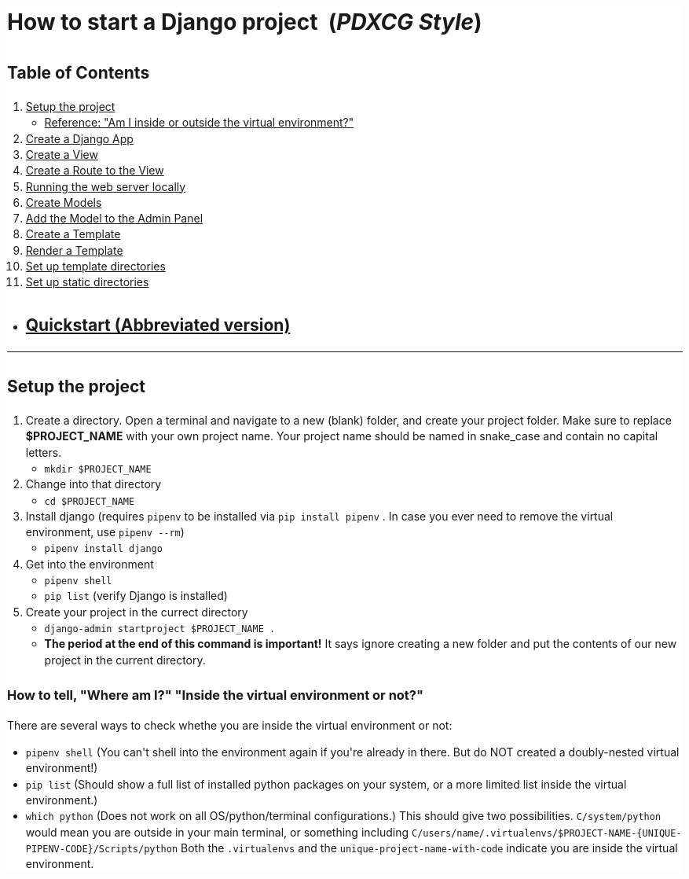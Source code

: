 
# How to start a Django project &nbsp;(_PDXCG Style_)

## Table of Contents

1. [Setup the project](#setup)
    - [Reference: "Am I inside or outside the virtual environment?"](#where-am-i)
1. [Create a Django App](#create-app)
1. [Create a View](#create-view)
1. [Create a Route to the View](#create-route)
1. [Running the web server locally](#runserver)
1. [Create Models](#create-models)
1. [Add the Model to the Admin Panel](#add-model)
1. [Create a Template](#create-template)
1. [Render a Template](#render-template)
1. [Set up template directories](#template-dirs)
1. [Set up static directories](#static-dirs)

- ## [Quickstart (Abbreviated version)](#quickstart)

---
## Setup the project <a name="setup"></a>

1. Create a directory. Open a terminal and navigate to a new (blank) folder, and  create your project folder. Make sure to replace **$PROJECT_NAME** with your own project name. Your project name should be named in snake_case and contain no capital letters.
    * `mkdir $PROJECT_NAME`
2. Change into that directory 
    * `cd $PROJECT_NAME`
3. Install django (requires `pipenv` to be installed via `pip install pipenv` . In case you ever need to remove the virtual environment, use `pipenv --rm`)
    * `pipenv install django`
4. Get into the environment
    * `pipenv shell`
    * `pip list` (verify Django is installed)
5. Create your project in the currect directory
    * `django-admin startproject $PROJECT_NAME .`
    * **The period at the end of this command is important!** It says ignore creating a new folder and put the contents of our new project in the current directory. 


### How to tell, "Where am I?" "Inside the virtual environment or not?" <a name="where-am-i"></a>

There are several ways to check whethe you are inside the virtual environment or not:

* `pipenv shell` (You can't shell into the environment again if you're already in there. But do NOT created a doubly-nested virtual environment!)
* `pip list` (Should show a full list of installed python packages on your system, or a more limited list inside the virtual environment.)
* `which python` (Does not work on all OS/python/terminal configurations.) This should give two possibilities. `C/system/python` would mean you are outside in your main terminal, or something including `C/users/name/.virtualenvs/$PROJECT-NAME-{UNIQUE-PIPENV-CODE}/Scripts/python` Both the `.virtualenvs` and the `unique-project-name-with-code` indicate you are inside the virtual environment.
